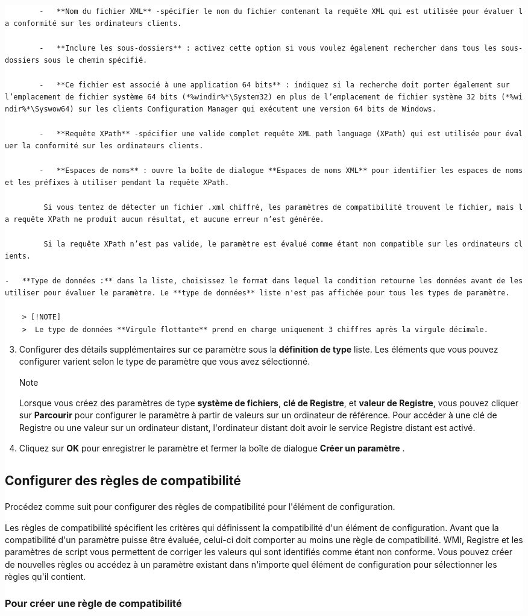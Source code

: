             -   **Nom du fichier XML** -spécifier le nom du fichier contenant la requête XML qui est utilisée pour évaluer la conformité sur les ordinateurs clients.  

            -   **Inclure les sous-dossiers** : activez cette option si vous voulez également rechercher dans tous les sous-dossiers sous le chemin spécifié.  

            -   **Ce fichier est associé à une application 64 bits** : indiquez si la recherche doit porter également sur l’emplacement de fichier système 64 bits (*%windir%*\System32) en plus de l’emplacement de fichier système 32 bits (*%windir%*\Syswow64) sur les clients Configuration Manager qui exécutent une version 64 bits de Windows.  

            -   **Requête XPath** -spécifier une valide complet requête XML path language (XPath) qui est utilisée pour évaluer la conformité sur les ordinateurs clients.  

            -   **Espaces de noms** : ouvre la boîte de dialogue **Espaces de noms XML** pour identifier les espaces de noms et les préfixes à utiliser pendant la requête XPath.  

             Si vous tentez de détecter un fichier .xml chiffré, les paramètres de compatibilité trouvent le fichier, mais la requête XPath ne produit aucun résultat, et aucune erreur n’est générée.  

             Si la requête XPath n’est pas valide, le paramètre est évalué comme étant non compatible sur les ordinateurs clients.  

    -   **Type de données :** dans la liste, choisissez le format dans lequel la condition retourne les données avant de les utiliser pour évaluer le paramètre. Le **type de données** liste n'est pas affichée pour tous les types de paramètre.  

        > [!NOTE]  
        >  Le type de données **Virgule flottante** prend en charge uniquement 3 chiffres après la virgule décimale.  

3.  Configurer des détails supplémentaires sur ce paramètre sous la **définition de type** liste. Les éléments que vous pouvez configurer varient selon le type de paramètre que vous avez sélectionné.  

    > [!NOTE]  
    >  Lorsque vous créez des paramètres de type **système de fichiers**, **clé de Registre**, et **valeur de Registre**, vous pouvez cliquer sur **Parcourir** pour configurer le paramètre à partir de valeurs sur un ordinateur de référence. Pour accéder à une clé de Registre ou une valeur sur un ordinateur distant, l'ordinateur distant doit avoir le service Registre distant est activé.  

4.  Cliquez sur **OK** pour enregistrer le paramètre et fermer la boîte de dialogue **Créer un paramètre** .  

##  <a name="configure-compliance-rules"></a>Configurer des règles de compatibilité  
 Procédez comme suit pour configurer des règles de compatibilité pour l'élément de configuration.  

 Les règles de compatibilité spécifient les critères qui définissent la compatibilité d'un élément de configuration. Avant que la compatibilité d'un paramètre puisse être évaluée, celui-ci doit comporter au moins une règle de compatibilité. WMI, Registre et les paramètres de script vous permettent de corriger les valeurs qui sont identifiés comme étant non conforme. Vous pouvez créer de nouvelles règles ou accédez à un paramètre existant dans n'importe quel élément de configuration pour sélectionner les règles qu'il contient.  

### <a name="to-create-a-compliance-rule"></a>Pour créer une règle de compatibilité  
